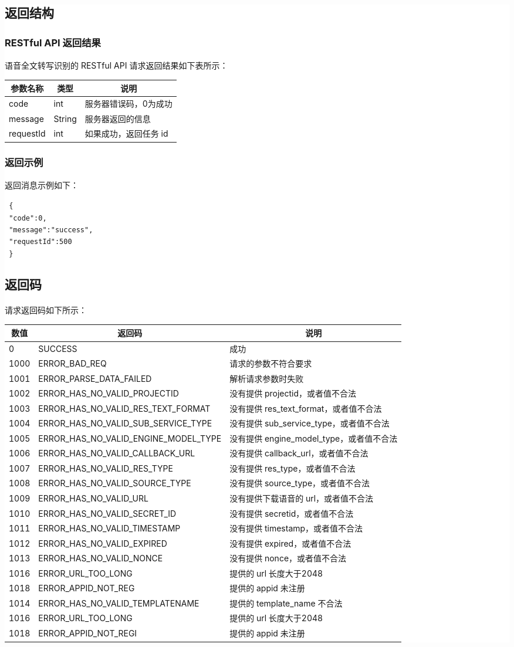 ## 返回结构

### RESTful API 返回结果

语音全文转写识别的 RESTful API 请求返回结果如下表所示：

| 参数名称           | 类型         | 说明          | 
| ------------- | ---------- | ------------- | 
|  code |int | 服务器错误码，0为成功|
| message  | String | 服务器返回的信息  |
| requestId  | int  | 如果成功，返回任务 id |

### 返回示例
 返回消息示例如下：
```
 {
 "code":0, 
 "message":"success",
 "requestId":500
 }
```

## 返回码

请求返回码如下所示：

| 数值 | 返回码 | 说明 |
|---------|---------|---------|
|0|SUCCESS|成功|
|1000|ERROR_BAD_REQ|请求的参数不符合要求|
|1001|ERROR_PARSE_DATA_FAILED|解析请求参数时失败|
|1002|ERROR_HAS_NO_VALID_PROJECTID|没有提供 projectid，或者值不合法|
|1003|ERROR_HAS_NO_VALID_RES_TEXT_FORMAT|没有提供 res_text_format，或者值不合法|
|1004|ERROR_HAS_NO_VALID_SUB_SERVICE_TYPE|没有提供 sub_service_type，或者值不合法|
|1005|ERROR_HAS_NO_VALID_ENGINE_MODEL_TYPE|没有提供 engine_model_type，或者值不合法|
|1006|ERROR_HAS_NO_VALID_CALLBACK_URL|没有提供 callback_url，或者值不合法|
|1007|ERROR_HAS_NO_VALID_RES_TYPE|没有提供 res_type，或者值不合法|
|1008|ERROR_HAS_NO_VALID_SOURCE_TYPE|没有提供 source_type，或者值不合法|
|1009|ERROR_HAS_NO_VALID_URL|没有提供下载语音的 url，或者值不合法|
|1010|ERROR_HAS_NO_VALID_SECRET_ID|没有提供 secretid，或者值不合法|
|1011|ERROR_HAS_NO_VALID_TIMESTAMP|没有提供 timestamp，或者值不合法|
|1012|ERROR_HAS_NO_VALID_EXPIRED|没有提供 expired，或者值不合法|
|1013|ERROR_HAS_NO_VALID_NONCE|没有提供 nonce，或者值不合法|
|1016|ERROR_URL_TOO_LONG|提供的 url 长度大于2048|
|1018|ERROR_APPID_NOT_REG|提供的 appid 未注册|
|1014|ERROR_HAS_NO_VALID_TEMPLATENAME|提供的 template_name 不合法|
|1016|ERROR_URL_TOO_LONG|提供的 url 长度大于2048|
|1018|ERROR_APPID_NOT_REGI|提供的 appid 未注册|